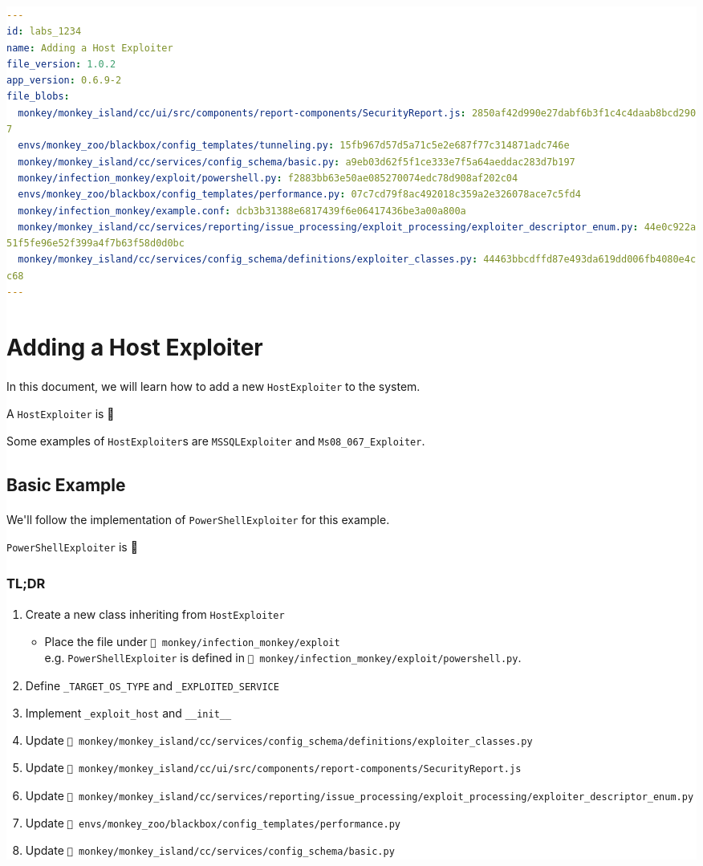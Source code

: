 ```yaml
---
id: labs_1234
name: Adding a Host Exploiter
file_version: 1.0.2
app_version: 0.6.9-2
file_blobs:
  monkey/monkey_island/cc/ui/src/components/report-components/SecurityReport.js: 2850af42d990e27dabf6b3f1c4c4daab8bcd2907
  envs/monkey_zoo/blackbox/config_templates/tunneling.py: 15fb967d57d5a71c5e2e687f77c314871adc746e
  monkey/monkey_island/cc/services/config_schema/basic.py: a9eb03d62f5f1ce333e7f5a64aeddac283d7b197
  monkey/infection_monkey/exploit/powershell.py: f2883bb63e50ae085270074edc78d908af202c04
  envs/monkey_zoo/blackbox/config_templates/performance.py: 07c7cd79f8ac492018c359a2e326078ace7c5fd4
  monkey/infection_monkey/example.conf: dcb3b31388e6817439f6e06417436be3a00a800a
  monkey/monkey_island/cc/services/reporting/issue_processing/exploit_processing/exploiter_descriptor_enum.py: 44e0c922a51f5fe96e52f399a4f7b63f58d0d0bc
  monkey/monkey_island/cc/services/config_schema/definitions/exploiter_classes.py: 44463bbcdffd87e493da619dd006fb4080e4cc68
---
```


Adding a Host Exploiter
===================

In this document, we will learn how to add a new `HostExploiter` to the system.

A `HostExploiter` is 🙋‍

Some examples of `HostExploiter`s are `MSSQLExploiter` and `Ms08_067_Exploiter`.




## Basic Example

We'll follow the implementation of `PowerShellExploiter` for this example.

`PowerShellExploiter` is 🙋

### TL;DR

1. Create a new class inheriting from `HostExploiter`&nbsp;
   - Place the file under `📄 monkey/infection_monkey/exploit`<br />
     e.g. `PowerShellExploiter` is defined in `📄 monkey/infection_monkey/exploit/powershell.py`.
2. Define `_TARGET_OS_TYPE` and `_EXPLOITED_SERVICE`
2. Implement `_exploit_host` and `__init__`

3. Update `📄 monkey/monkey_island/cc/services/config_schema/definitions/exploiter_classes.py`
3. Update `📄 monkey/monkey_island/cc/ui/src/components/report-components/SecurityReport.js`
3. Update `📄 monkey/monkey_island/cc/services/reporting/issue_processing/exploit_processing/exploiter_descriptor_enum.py`
3. Update `📄 envs/monkey_zoo/blackbox/config_templates/performance.py`
3. Update `📄 monkey/monkey_island/cc/services/config_schema/basic.py`

